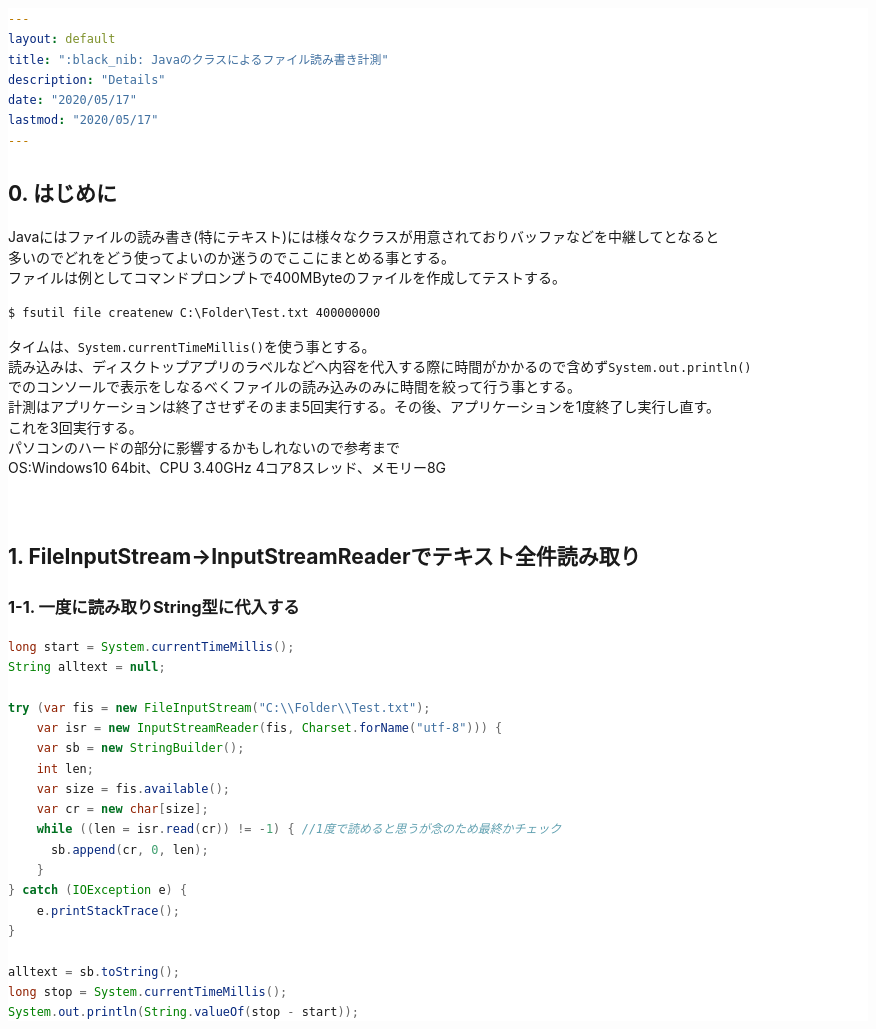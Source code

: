 ```yaml
---
layout: default
title: ":black_nib: Javaのクラスによるファイル読み書き計測"
description: "Details"
date: "2020/05/17"
lastmod: "2020/05/17"
---
```


## 0. はじめに

Javaにはファイルの読み書き(特にテキスト)には様々なクラスが用意されておりバッファなどを中継してとなると  
多いのでどれをどう使ってよいのか迷うのでここにまとめる事とする。  
ファイルは例としてコマンドプロンプトで400MByteのファイルを作成してテストする。  

    $ fsutil file createnew C:\Folder\Test.txt 400000000

タイムは、`System.currentTimeMillis()`を使う事とする。  
読み込みは、ディスクトップアプリのラベルなどへ内容を代入する際に時間がかかるので含めず`System.out.println()`  
でのコンソールで表示をしなるべくファイルの読み込みのみに時間を絞って行う事とする。  
計測はアプリケーションは終了させずそのまま5回実行する。その後、アプリケーションを1度終了し実行し直す。  
これを3回実行する。  
パソコンのハードの部分に影響するかもしれないので参考まで  
OS:Windows10 64bit、CPU 3.40GHz 4コア8スレッド、メモリー8G  

<br />

## 1. FileInputStream→InputStreamReaderでテキスト全件読み取り

### 1-1. 一度に読み取りString型に代入する

```java
long start = System.currentTimeMillis();
String alltext = null;
		
try (var fis = new FileInputStream("C:\\Folder\\Test.txt");
    var isr = new InputStreamReader(fis, Charset.forName("utf-8"))) {
    var sb = new StringBuilder();
    int len;
    var size = fis.available();
    var cr = new char[size];
    while ((len = isr.read(cr)) != -1) { //1度で読めると思うが念のため最終かチェック
      sb.append(cr, 0, len);
    } 
} catch (IOException e) {
    e.printStackTrace();
}

alltext = sb.toString();
long stop = System.currentTimeMillis();
System.out.println(String.valueOf(stop - start));
```
